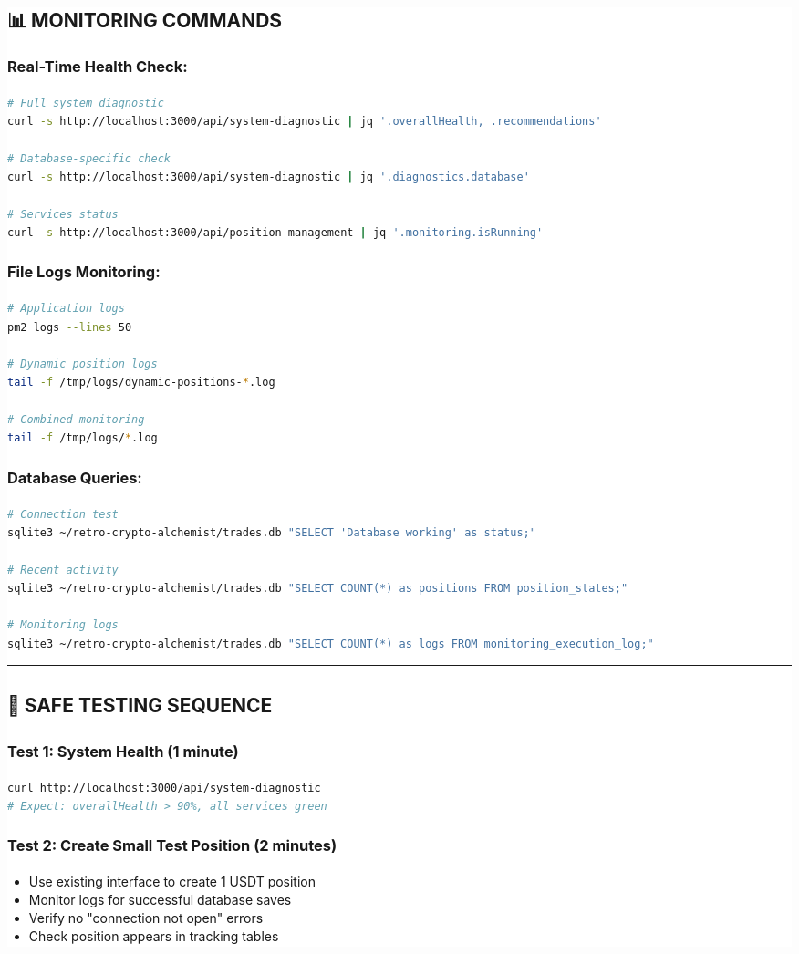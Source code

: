
## **📊 MONITORING COMMANDS**

### **Real-Time Health Check:**
```bash
# Full system diagnostic
curl -s http://localhost:3000/api/system-diagnostic | jq '.overallHealth, .recommendations'

# Database-specific check
curl -s http://localhost:3000/api/system-diagnostic | jq '.diagnostics.database'

# Services status
curl -s http://localhost:3000/api/position-management | jq '.monitoring.isRunning'
```

### **File Logs Monitoring:**
```bash
# Application logs
pm2 logs --lines 50

# Dynamic position logs
tail -f /tmp/logs/dynamic-positions-*.log

# Combined monitoring
tail -f /tmp/logs/*.log
```

### **Database Queries:**
```bash
# Connection test
sqlite3 ~/retro-crypto-alchemist/trades.db "SELECT 'Database working' as status;"

# Recent activity
sqlite3 ~/retro-crypto-alchemist/trades.db "SELECT COUNT(*) as positions FROM position_states;"

# Monitoring logs
sqlite3 ~/retro-crypto-alchemist/trades.db "SELECT COUNT(*) as logs FROM monitoring_execution_log;"
```

---

## **🧪 SAFE TESTING SEQUENCE**

### **Test 1: System Health (1 minute)**
```bash
curl http://localhost:3000/api/system-diagnostic
# Expect: overallHealth > 90%, all services green
```

### **Test 2: Create Small Test Position (2 minutes)**
- Use existing interface to create 1 USDT position
- Monitor logs for successful database saves
- Verify no "connection not open" errors
- Check position appears in tracking tables
